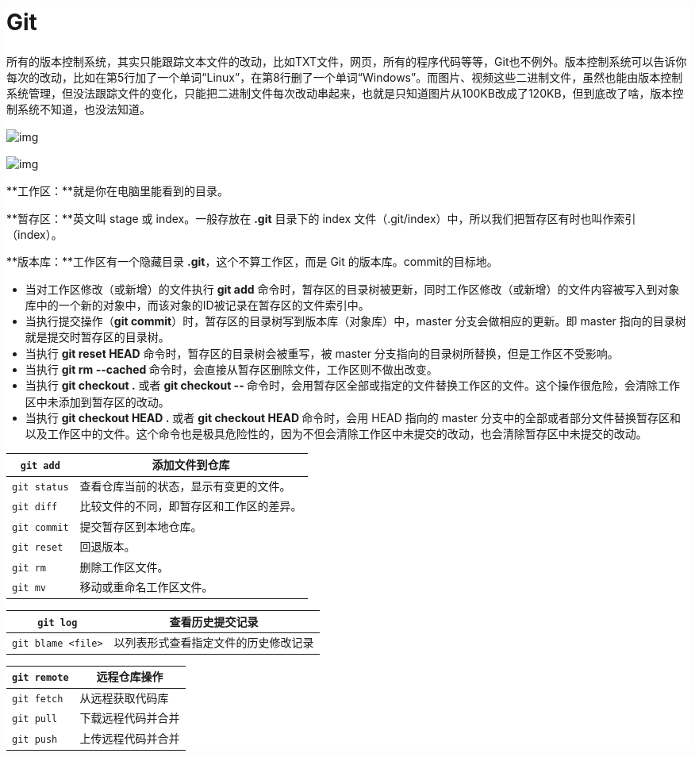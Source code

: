 # Git



所有的版本控制系统，其实只能跟踪文本文件的改动，比如TXT文件，网页，所有的程序代码等等，Git也不例外。版本控制系统可以告诉你每次的改动，比如在第5行加了一个单词“Linux”，在第8行删了一个单词“Windows”。而图片、视频这些二进制文件，虽然也能由版本控制系统管理，但没法跟踪文件的变化，只能把二进制文件每次改动串起来，也就是只知道图片从100KB改成了120KB，但到底改了啥，版本控制系统不知道，也没法知道。

![img](https://www.runoob.com/wp-content/uploads/2015/02/1352126739_7909.jpg)

![img](https://www.runoob.com/wp-content/uploads/2015/02/git-command.jpg)

**工作区：**就是你在电脑里能看到的目录。

**暂存区：**英文叫 stage 或 index。一般存放在 **.git** 目录下的 index 文件（.git/index）中，所以我们把暂存区有时也叫作索引（index）。

**版本库：**工作区有一个隐藏目录 **.git**，这个不算工作区，而是 Git 的版本库。commit的目标地。

- 当对工作区修改（或新增）的文件执行 **git add** 命令时，暂存区的目录树被更新，同时工作区修改（或新增）的文件内容被写入到对象库中的一个新的对象中，而该对象的ID被记录在暂存区的文件索引中。
- 当执行提交操作（**git commit**）时，暂存区的目录树写到版本库（对象库）中，master 分支会做相应的更新。即 master 指向的目录树就是提交时暂存区的目录树。
- 当执行 **git reset HEAD** 命令时，暂存区的目录树会被重写，被 master 分支指向的目录树所替换，但是工作区不受影响。
- 当执行 **git rm --cached <file>** 命令时，会直接从暂存区删除文件，工作区则不做出改变。
- 当执行 **git checkout .** 或者 **git checkout -- <file>** 命令时，会用暂存区全部或指定的文件替换工作区的文件。这个操作很危险，会清除工作区中未添加到暂存区的改动。
- 当执行 **git checkout HEAD .** 或者 **git checkout HEAD <file>** 命令时，会用 HEAD 指向的 master 分支中的全部或者部分文件替换暂存区和以及工作区中的文件。这个命令也是极具危险性的，因为不但会清除工作区中未提交的改动，也会清除暂存区中未提交的改动。

| `git add`    | 添加文件到仓库                           |
| ------------ | ---------------------------------------- |
| `git status` | 查看仓库当前的状态，显示有变更的文件。   |
| `git diff`   | 比较文件的不同，即暂存区和工作区的差异。 |
| `git commit` | 提交暂存区到本地仓库。                   |
| `git reset`  | 回退版本。                               |
| `git rm`     | 删除工作区文件。                         |
| `git mv`     | 移动或重命名工作区文件。                 |

| `git log`          | 查看历史提交记录                     |
| ------------------ | ------------------------------------ |
| `git blame <file>` | 以列表形式查看指定文件的历史修改记录 |

| `git remote` | 远程仓库操作       |
| ------------ | ------------------ |
| `git fetch`  | 从远程获取代码库   |
| `git pull`   | 下载远程代码并合并 |
| `git push`   | 上传远程代码并合并 |
